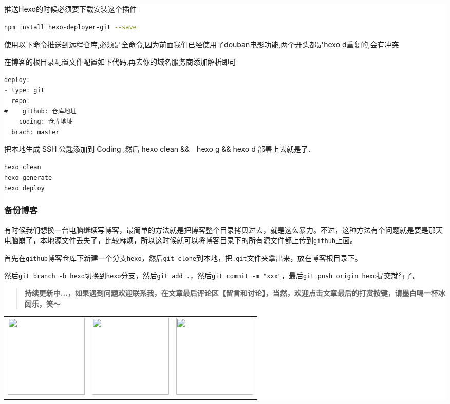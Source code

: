 推送Hexo的时候必须要下载安装这个插件

~~~bash
npm install hexo-deployer-git --save
~~~

使用以下命令推送到远程仓库,必须是全命令,因为前面我们已经使用了douban电影功能,两个开头都是hexo d重复的,会有冲突

在博客的根目录配置文件配置如下代码,再去你的域名服务商添加解析即可

~~~javascript
deploy:
- type: git
  repo:
#    github: 仓库地址
    coding: 仓库地址
  brach: master
~~~

 把本地生成 SSH 公匙添加到 Coding ,然后 hexo clean &&　hexo g && hexo d 部署上去就是了． 

~~~bash
hexo clean
hexo generate
hexo deploy
~~~

### 备份博客

有时候我们想换一台电脑继续写博客，最简单的方法就是把博客整个目录拷贝过去，就是这么暴力。不过，这种方法有个问题就是要是那天电脑崩了，本地源文件丢失了，比较麻烦，所以这时候就可以将博客目录下的所有源文件都上传到`github`上面。

首先在`github`博客仓库下新建一个分支`hexo`，然后`git clone`到本地，把`.git`文件夹拿出来，放在博客根目录下。

然后`git branch -b hexo`切换到`hexo`分支，然后`git add .`，然后`git commit -m "xxx"`，最后`git push origin hexo`提交就行了。



>  **持续更新中...，如果遇到问题欢迎联系我，在文章最后评论区【留言和讨论】，当然，欢迎点击文章最后的打赏按键，请墨白喝一杯冰阔乐，笑～**

<escspe>

<table>
    <tr>
        <td><img width="150px" height="150px"
                 src="https://wang_lianjie.gitee.io/mobai_images.gitee.io/img/zf/alipay.jpg"></td>
        <td><img width="150px" height="150px"
                 src="https://wang_lianjie.gitee.io/mobai_images.gitee.io/img/zf/wechat.jpg"></td>
        <td><img width="150px" height="150px"
                 src="https://wang_lianjie.gitee.io/mobai_images.gitee.io/img/zf/zan.jpg"></td>
    </tr>
</table>

<escape>